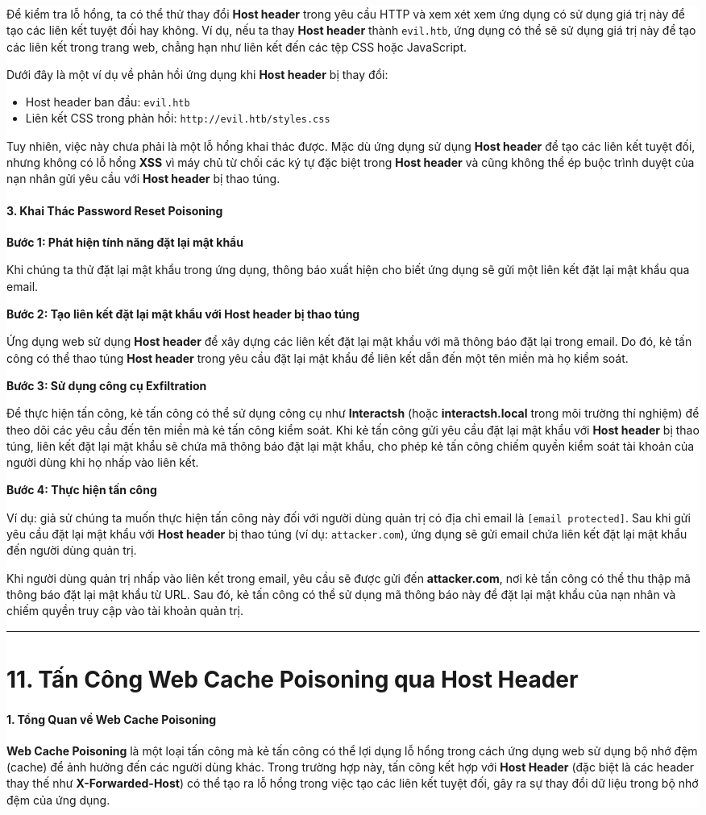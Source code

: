 Để kiểm tra lỗ hổng, ta có thể thử thay đổi **Host header** trong yêu cầu HTTP và xem xét xem ứng dụng có sử dụng giá trị này để tạo các liên kết tuyệt đối hay không. Ví dụ, nếu ta thay **Host header** thành `evil.htb`, ứng dụng có thể sẽ sử dụng giá trị này để tạo các liên kết trong trang web, chẳng hạn như liên kết đến các tệp CSS hoặc JavaScript.

Dưới đây là một ví dụ về phản hồi ứng dụng khi **Host header** bị thay đổi:
- Host header ban đầu: `evil.htb`
- Liên kết CSS trong phản hồi: `http://evil.htb/styles.css`

Tuy nhiên, việc này chưa phải là một lỗ hổng khai thác được. Mặc dù ứng dụng sử dụng **Host header** để tạo các liên kết tuyệt đối, nhưng không có lỗ hổng **XSS** vì máy chủ từ chối các ký tự đặc biệt trong **Host header** và cũng không thể ép buộc trình duyệt của nạn nhân gửi yêu cầu với **Host header** bị thao túng.

#### **3. Khai Thác Password Reset Poisoning**

**Bước 1: Phát hiện tính năng đặt lại mật khẩu**

Khi chúng ta thử đặt lại mật khẩu trong ứng dụng, thông báo xuất hiện cho biết ứng dụng sẽ gửi một liên kết đặt lại mật khẩu qua email.

**Bước 2: Tạo liên kết đặt lại mật khẩu với **Host header** bị thao túng**

Ứng dụng web sử dụng **Host header** để xây dựng các liên kết đặt lại mật khẩu với mã thông báo đặt lại trong email. Do đó, kẻ tấn công có thể thao túng **Host header** trong yêu cầu đặt lại mật khẩu để liên kết dẫn đến một tên miền mà họ kiểm soát.

**Bước 3: Sử dụng công cụ Exfiltration**

Để thực hiện tấn công, kẻ tấn công có thể sử dụng công cụ như **Interactsh** (hoặc **interactsh.local** trong môi trường thí nghiệm) để theo dõi các yêu cầu đến tên miền mà kẻ tấn công kiểm soát. Khi kẻ tấn công gửi yêu cầu đặt lại mật khẩu với **Host header** bị thao túng, liên kết đặt lại mật khẩu sẽ chứa mã thông báo đặt lại mật khẩu, cho phép kẻ tấn công chiếm quyền kiểm soát tài khoản của người dùng khi họ nhấp vào liên kết.

**Bước 4: Thực hiện tấn công**

Ví dụ: giả sử chúng ta muốn thực hiện tấn công này đối với người dùng quản trị có địa chỉ email là `[email protected]`. Sau khi gửi yêu cầu đặt lại mật khẩu với **Host header** bị thao túng (ví dụ: `attacker.com`), ứng dụng sẽ gửi email chứa liên kết đặt lại mật khẩu đến người dùng quản trị.

Khi người dùng quản trị nhấp vào liên kết trong email, yêu cầu sẽ được gửi đến **attacker.com**, nơi kẻ tấn công có thể thu thập mã thông báo đặt lại mật khẩu từ URL. Sau đó, kẻ tấn công có thể sử dụng mã thông báo này để đặt lại mật khẩu của nạn nhân và chiếm quyền truy cập vào tài khoản quản trị.

---
# 11. Tấn Công Web Cache Poisoning qua Host Header

#### **1. Tổng Quan về Web Cache Poisoning**

**Web Cache Poisoning** là một loại tấn công mà kẻ tấn công có thể lợi dụng lỗ hổng trong cách ứng dụng web sử dụng bộ nhớ đệm (cache) để ảnh hưởng đến các người dùng khác. Trong trường hợp này, tấn công kết hợp với **Host Header** (đặc biệt là các header thay thế như **X-Forwarded-Host**) có thể tạo ra lỗ hổng trong việc tạo các liên kết tuyệt đối, gây ra sự thay đổi dữ liệu trong bộ nhớ đệm của ứng dụng.

